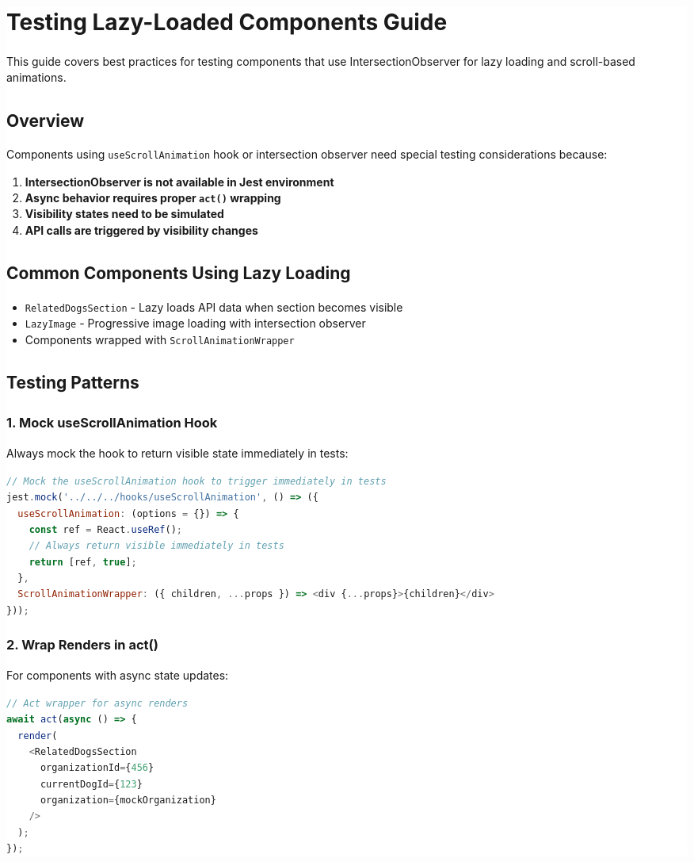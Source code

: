 # Testing Lazy-Loaded Components Guide

This guide covers best practices for testing components that use IntersectionObserver for lazy loading and scroll-based animations.

## Overview

Components using `useScrollAnimation` hook or intersection observer need special testing considerations because:

1. **IntersectionObserver is not available in Jest environment**
2. **Async behavior requires proper `act()` wrapping**
3. **Visibility states need to be simulated**
4. **API calls are triggered by visibility changes**

## Common Components Using Lazy Loading

- `RelatedDogsSection` - Lazy loads API data when section becomes visible
- `LazyImage` - Progressive image loading with intersection observer
- Components wrapped with `ScrollAnimationWrapper`

## Testing Patterns

### 1. Mock useScrollAnimation Hook

Always mock the hook to return visible state immediately in tests:

```javascript
// Mock the useScrollAnimation hook to trigger immediately in tests
jest.mock('../../../hooks/useScrollAnimation', () => ({
  useScrollAnimation: (options = {}) => {
    const ref = React.useRef();
    // Always return visible immediately in tests
    return [ref, true];
  },
  ScrollAnimationWrapper: ({ children, ...props }) => <div {...props}>{children}</div>
}));
```

### 2. Wrap Renders in act()

For components with async state updates:

```javascript
// Act wrapper for async renders
await act(async () => {
  render(
    <RelatedDogsSection 
      organizationId={456} 
      currentDogId={123} 
      organization={mockOrganization} 
    />
  );
});
```
